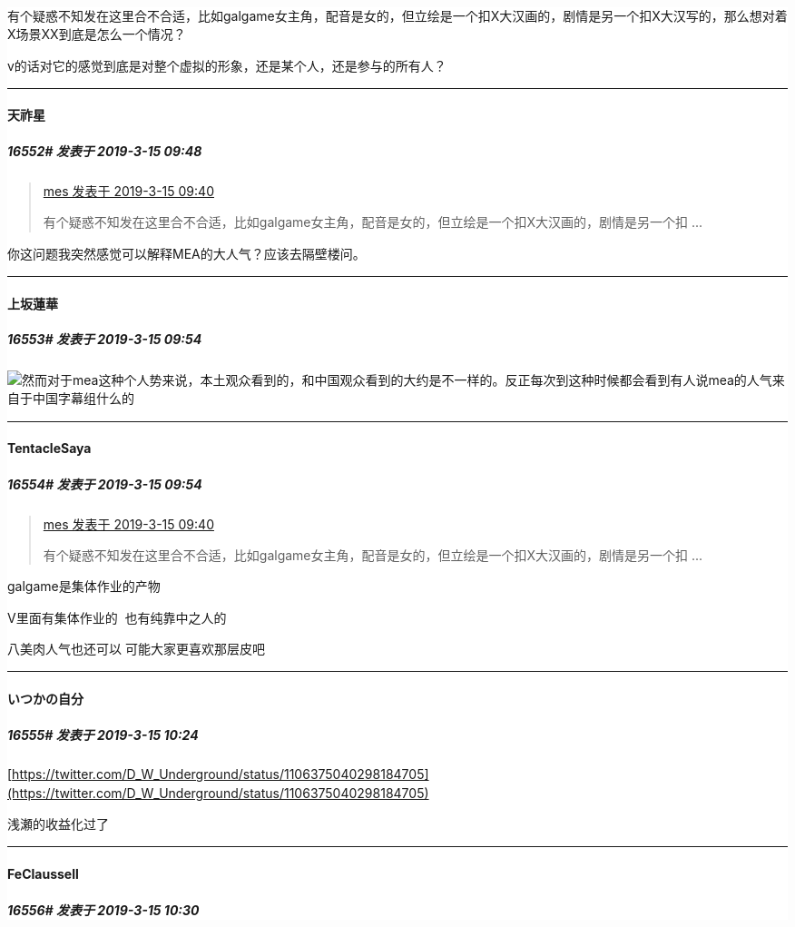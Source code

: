 
有个疑惑不知发在这里合不合适，比如galgame女主角，配音是女的，但立绘是一个扣X大汉画的，剧情是另一个扣X大汉写的，那么想对着X场景XX到底是怎么一个情况？

v的话对它的感觉到底是对整个虚拟的形象，还是某个人，还是参与的所有人？


-----

####  天祚星  
##### 16552#       发表于 2019-3-15 09:48


<blockquote><a href="httphttps://bbs.saraba1st.com/2b/forum.php?mod=redirect&amp;goto=findpost&amp;pid=42911904&amp;ptid=1801966" target="_blank">mes 发表于 2019-3-15 09:40</a>

有个疑惑不知发在这里合不合适，比如galgame女主角，配音是女的，但立绘是一个扣X大汉画的，剧情是另一个扣 ...</blockquote>
你这问题我突然感觉可以解释MEA的大人气？应该去隔壁楼问。


-----

####  上坂蓮華  
##### 16553#       发表于 2019-3-15 09:54


<img src="https://static.saraba1st.com/image/smiley/face2017/067.png" referrerpolicy="no-referrer">然而对于mea这种个人势来说，本土观众看到的，和中国观众看到的大约是不一样的。反正每次到这种时候都会看到有人说mea的人气来自于中国字幕组什么的


-----

####  TentacleSaya  
##### 16554#       发表于 2019-3-15 09:54


<blockquote><a href="httphttps://bbs.saraba1st.com/2b/forum.php?mod=redirect&amp;goto=findpost&amp;pid=42911904&amp;ptid=1801966" target="_blank">mes 发表于 2019-3-15 09:40</a>

有个疑惑不知发在这里合不合适，比如galgame女主角，配音是女的，但立绘是一个扣X大汉画的，剧情是另一个扣 ...</blockquote>
galgame是集体作业的产物

V里面有集体作业的  也有纯靠中之人的

八美肉人气也还可以 可能大家更喜欢那层皮吧


-----

####  いつかの自分  
##### 16555#       发表于 2019-3-15 10:24


[https://twitter.com/D_W_Underground/status/1106375040298184705](https://twitter.com/D_W_Underground/status/1106375040298184705)


浅瀬的收益化过了


-----

####  FeClaussell  
##### 16556#       发表于 2019-3-15 10:30
